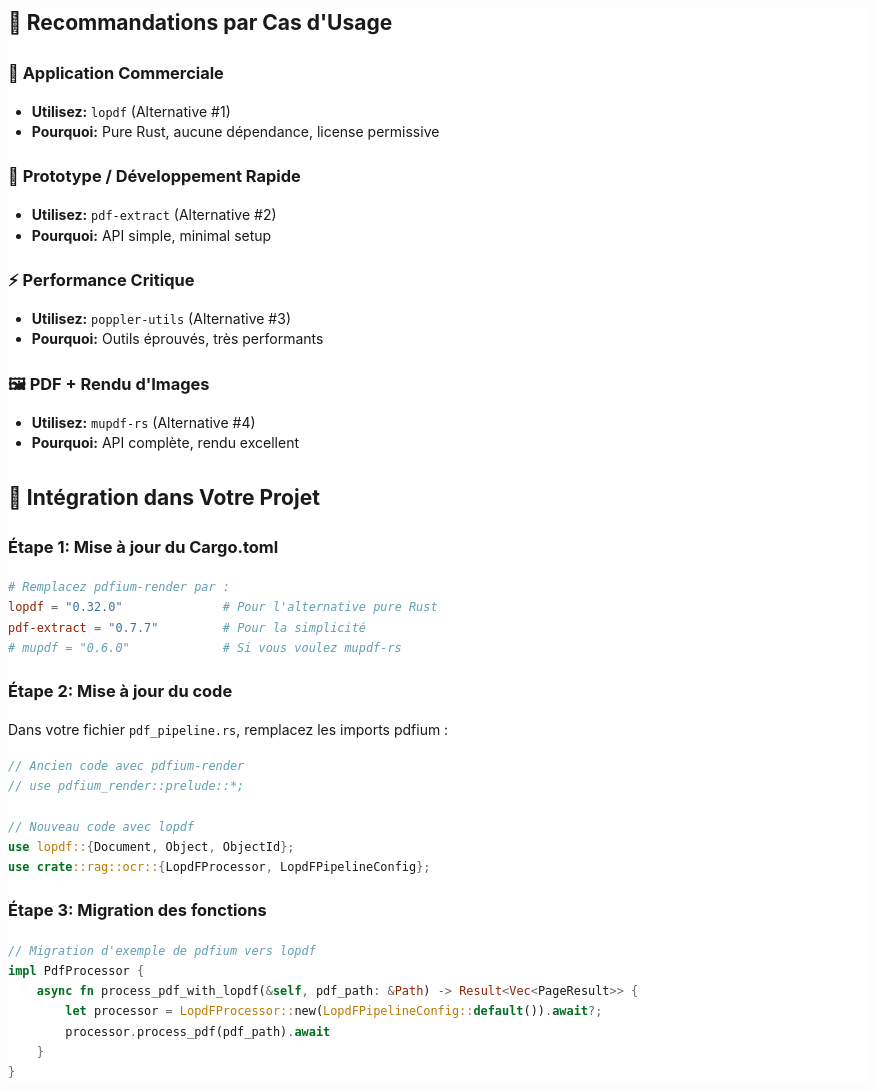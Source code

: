 ## 🎯 Recommandations par Cas d'Usage

### 📱 **Application Commerciale**
- **Utilisez:** `lopdf` (Alternative #1)
- **Pourquoi:** Pure Rust, aucune dépendance, license permissive

### 🔧 **Prototype / Développement Rapide**
- **Utilisez:** `pdf-extract` (Alternative #2)
- **Pourquoi:** API simple, minimal setup

### ⚡ **Performance Critique**
- **Utilisez:** `poppler-utils` (Alternative #3)
- **Pourquoi:** Outils éprouvés, très performants

### 🖼️ **PDF + Rendu d'Images**
- **Utilisez:** `mupdf-rs` (Alternative #4)
- **Pourquoi:** API complète, rendu excellent

## 🔧 Intégration dans Votre Projet

### Étape 1: Mise à jour du Cargo.toml

```toml
# Remplacez pdfium-render par :
lopdf = "0.32.0"              # Pour l'alternative pure Rust
pdf-extract = "0.7.7"         # Pour la simplicité
# mupdf = "0.6.0"             # Si vous voulez mupdf-rs
```

### Étape 2: Mise à jour du code

Dans votre fichier `pdf_pipeline.rs`, remplacez les imports pdfium :

```rust
// Ancien code avec pdfium-render
// use pdfium_render::prelude::*;

// Nouveau code avec lopdf
use lopdf::{Document, Object, ObjectId};
use crate::rag::ocr::{LopdFProcessor, LopdFPipelineConfig};
```

### Étape 3: Migration des fonctions

```rust
// Migration d'exemple de pdfium vers lopdf
impl PdfProcessor {
    async fn process_pdf_with_lopdf(&self, pdf_path: &Path) -> Result<Vec<PageResult>> {
        let processor = LopdFProcessor::new(LopdFPipelineConfig::default()).await?;
        processor.process_pdf(pdf_path).await
    }
}
```
